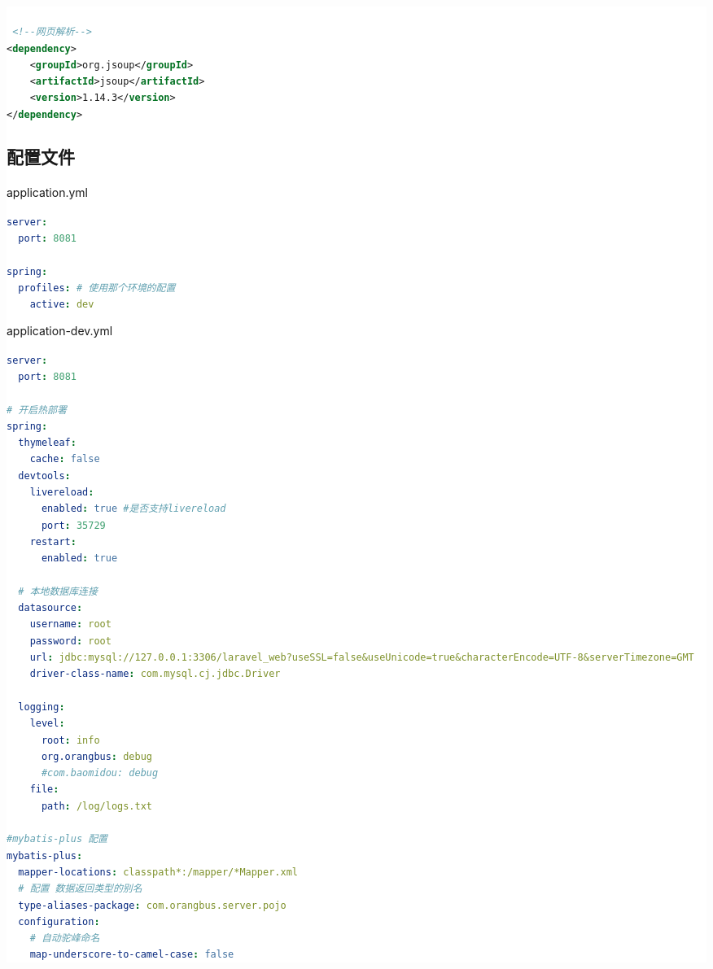 ```xml

 <!--网页解析-->
<dependency>
    <groupId>org.jsoup</groupId>
    <artifactId>jsoup</artifactId>
    <version>1.14.3</version>
</dependency>
```



## 配置文件

application.yml

```yaml
server:
  port: 8081

spring:
  profiles: # 使用那个环境的配置
    active: dev
```

application-dev.yml

```yaml
server:
  port: 8081

# 开启热部署
spring:
  thymeleaf:
    cache: false
  devtools:
    livereload:
      enabled: true #是否支持livereload
      port: 35729
    restart:
      enabled: true

  # 本地数据库连接
  datasource:
    username: root
    password: root
    url: jdbc:mysql://127.0.0.1:3306/laravel_web?useSSL=false&useUnicode=true&characterEncode=UTF-8&serverTimezone=GMT
    driver-class-name: com.mysql.cj.jdbc.Driver

  logging:
    level:
      root: info
      org.orangbus: debug
      #com.baomidou: debug
    file:
      path: /log/logs.txt

#mybatis-plus 配置
mybatis-plus:
  mapper-locations: classpath*:/mapper/*Mapper.xml
  # 配置 数据返回类型的别名
  type-aliases-package: com.orangbus.server.pojo
  configuration:
    # 自动驼峰命名
    map-underscore-to-camel-case: false

```